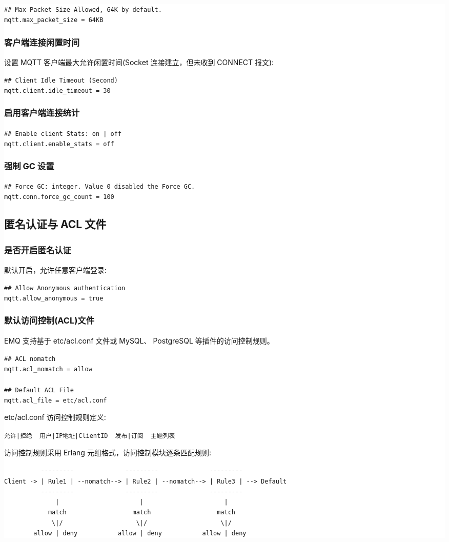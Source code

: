     ## Max Packet Size Allowed, 64K by default.
    mqtt.max_packet_size = 64KB

### 客户端连接闲置时间

设置 MQTT 客户端最大允许闲置时间(Socket 连接建立，但未收到 CONNECT 报文):

    ## Client Idle Timeout (Second)
    mqtt.client.idle_timeout = 30

### 启用客户端连接统计

    ## Enable client Stats: on | off
    mqtt.client.enable_stats = off

### 强制 GC 设置

    ## Force GC: integer. Value 0 disabled the Force GC.
    mqtt.conn.force_gc_count = 100

## 匿名认证与 ACL 文件

### 是否开启匿名认证

默认开启，允许任意客户端登录:

    ## Allow Anonymous authentication
    mqtt.allow_anonymous = true

### 默认访问控制(ACL)文件

EMQ 支持基于 etc/acl.conf 文件或 MySQL、 PostgreSQL 等插件的访问控制规则。

    ## ACL nomatch
    mqtt.acl_nomatch = allow

    ## Default ACL File
    mqtt.acl_file = etc/acl.conf

etc/acl.conf 访问控制规则定义:

    允许|拒绝  用户|IP地址|ClientID  发布|订阅  主题列表

访问控制规则采用 Erlang 元组格式，访问控制模块逐条匹配规则:

              ---------              ---------              ---------
    Client -> | Rule1 | --nomatch--> | Rule2 | --nomatch--> | Rule3 | --> Default
              ---------              ---------              ---------
                  |                      |                      |
                match                  match                  match
                 \|/                    \|/                    \|/
            allow | deny           allow | deny           allow | deny
